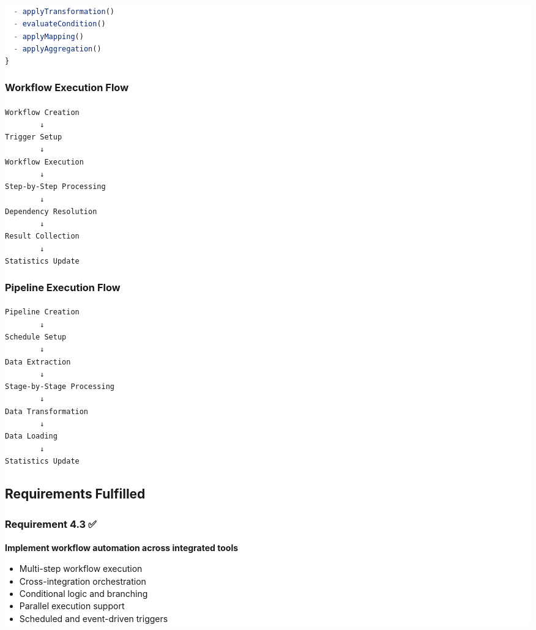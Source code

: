 ```typescript
  - applyTransformation()
  - evaluateCondition()
  - applyMapping()
  - applyAggregation()
}
```

### Workflow Execution Flow
```
Workflow Creation
        ↓
Trigger Setup
        ↓
Workflow Execution
        ↓
Step-by-Step Processing
        ↓
Dependency Resolution
        ↓
Result Collection
        ↓
Statistics Update
```

### Pipeline Execution Flow
```
Pipeline Creation
        ↓
Schedule Setup
        ↓
Data Extraction
        ↓
Stage-by-Stage Processing
        ↓
Data Transformation
        ↓
Data Loading
        ↓
Statistics Update
```

## Requirements Fulfilled

### Requirement 4.3 ✅
**Implement workflow automation across integrated tools**
- Multi-step workflow execution
- Cross-integration orchestration
- Conditional logic and branching
- Parallel execution support
- Scheduled and event-driven triggers
